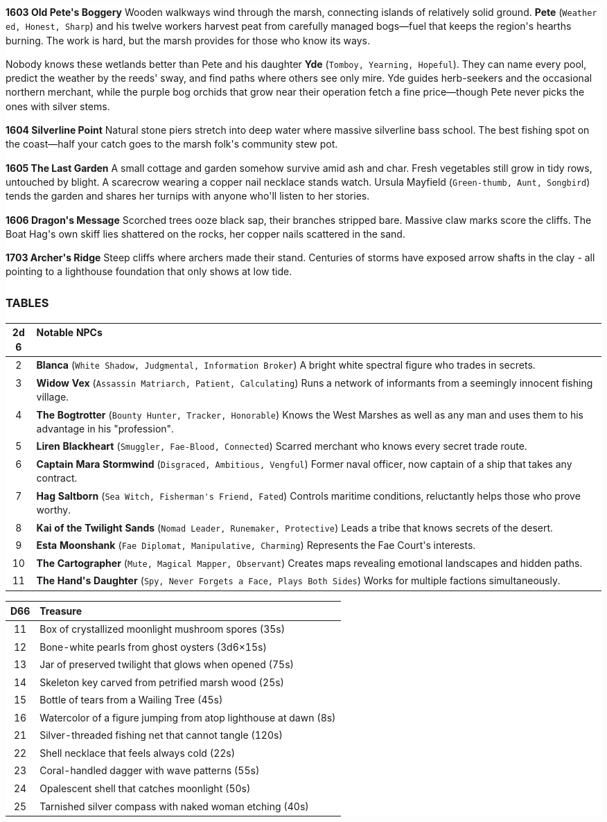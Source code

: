 **1603 Old Pete's Boggery** Wooden walkways wind through the marsh, connecting islands of relatively solid ground. **Pete** (`Weathered, Honest, Sharp`) and his twelve workers harvest peat from carefully managed bogs—fuel that keeps the region's hearths burning. The work is hard, but the marsh provides for those who know its ways.

Nobody knows these wetlands better than Pete and his daughter **Yde** (`Tomboy, Yearning, Hopeful`). They can name every pool, predict the weather by the reeds' sway, and find paths where others see only mire. Yde guides herb-seekers and the occasional northern merchant, while the purple bog orchids that grow near their operation fetch a fine price—though Pete never picks the ones with silver stems.

**1604 Silverline Point** Natural stone piers stretch into deep water where massive silverline bass school. The best fishing spot on the coast—half your catch goes to the marsh folk's community stew pot.

**1605 The Last Garden** A small cottage and garden somehow survive amid ash and char. Fresh vegetables still grow in tidy rows, untouched by blight. A scarecrow wearing a copper nail necklace stands watch. Ursula Mayfield (`Green-thumb, Aunt, Songbird`) tends the garden and shares her turnips with anyone who'll listen to her stories.

**1606 Dragon's Message** Scorched trees ooze black sap, their branches stripped bare. Massive claw marks score the cliffs. The Boat Hag's own skiff lies shattered on the rocks, her copper nails scattered in the sand.

**1703 Archer's Ridge** Steep cliffs where archers made their stand. Centuries of storms have exposed arrow shafts in the clay - all pointing to a lighthouse foundation that only shows at low tide.


### TABLES

2d6 | Notable NPCs
:---:|:--------------------
 2   | **Blanca** (`White Shadow, Judgmental, Information Broker`) A bright white spectral figure who trades in secrets.
 3   | **Widow Vex** (`Assassin Matriarch, Patient, Calculating`) Runs a network of informants from a seemingly innocent fishing village.
 4   | **The Bogtrotter** (`Bounty Hunter, Tracker, Honorable`) Knows the West Marshes as well as any man and uses them to his advantage in his "profession".
 5   | **Liren Blackheart** (`Smuggler, Fae-Blood, Connected`) Scarred merchant who knows every secret trade route.
 6   | **Captain Mara Stormwind** (`Disgraced, Ambitious, Vengful`) Former naval officer, now captain of a ship that takes any contract.
 7   | **Hag Saltborn** (`Sea Witch, Fisherman's Friend, Fated`) Controls maritime conditions, reluctantly helps those who prove worthy.
 8   | **Kai of the Twilight Sands** (`Nomad Leader, Runemaker, Protective`) Leads a tribe that knows secrets of the desert.
 9  | **Esta Moonshank** (`Fae Diplomat, Manipulative, Charming`) Represents the Fae Court's interests.
 10  | **The Cartographer** (`Mute, Magical Mapper, Observant`) Creates maps revealing emotional landscapes and hidden paths.
 11  | **The Hand's Daughter** (`Spy, Never Forgets a Face, Plays Both Sides`) Works for multiple factions simultaneously.


D66 | Treasure
:---:|:--------------------
11 | Box of crystallized moonlight mushroom spores (35s)
12 | Bone-white pearls from ghost oysters (3d6×15s)
13 | Jar of preserved twilight that glows when opened (75s)
14 | Skeleton key carved from petrified marsh wood (25s)
15 | Bottle of tears from a Wailing Tree (45s)
16 | Watercolor of a figure jumping from atop lighthouse at dawn (8s)
21 | Silver-threaded fishing net that cannot tangle (120s)
22 | Shell necklace that feels always cold (22s)
23 | Coral-handled dagger with wave patterns (55s)
24 | Opalescent shell that catches moonlight (50s)
25 | Tarnished silver compass with naked woman etching (40s)